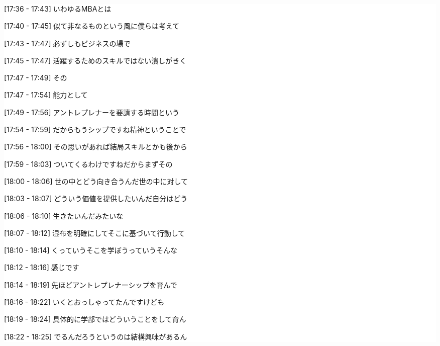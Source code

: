 [17:36 - 17:43]
いわゆるMBAとは

[17:40 - 17:45]
似て非なるものという風に僕らは考えて

[17:43 - 17:47]
必ずしもビジネスの場で

[17:45 - 17:47]
活躍するためのスキルではない潰しがきく

[17:47 - 17:49]
その

[17:47 - 17:54]
能力として

[17:49 - 17:56]
アントレプレナーを要請する時間という

[17:54 - 17:59]
だからもうシップですね精神ということで

[17:56 - 18:00]
その思いがあれば結局スキルとかも後から

[17:59 - 18:03]
ついてくるわけですねだからまずその

[18:00 - 18:06]
世の中とどう向き合うんだ世の中に対して

[18:03 - 18:07]
どういう価値を提供したいんだ自分はどう

[18:06 - 18:10]
生きたいんだみたいな

[18:07 - 18:12]
湿布を明確にしてそこに基づいて行動して

[18:10 - 18:14]
くっていうそこを学ぼうっていうそんな

[18:12 - 18:16]
感じです

[18:14 - 18:19]
先ほどアントレプレナーシップを育んで

[18:16 - 18:22]
いくとおっしゃってたんですけども

[18:19 - 18:24]
具体的に学部ではどういうことをして育ん

[18:22 - 18:25]
でるんだろうというのは結構興味があるん
